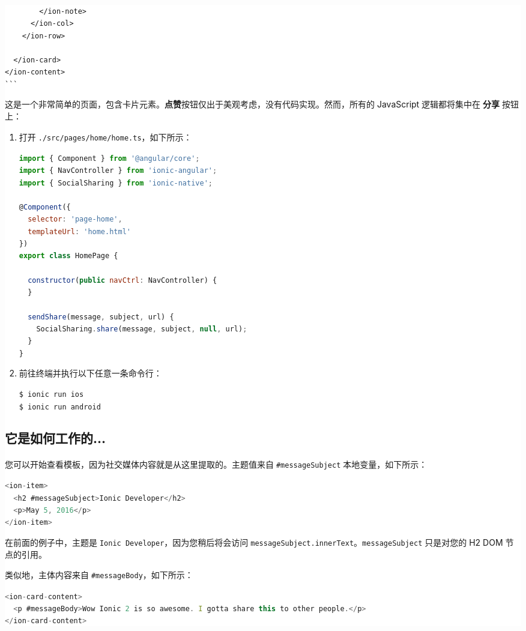             </ion-note>
          </ion-col>
        </ion-row>

      </ion-card>
    </ion-content>
    ```

这是一个非常简单的页面，包含卡片元素。**点赞**按钮仅出于美观考虑，没有代码实现。然而，所有的 JavaScript 逻辑都将集中在 **分享** 按钮上：

1.  打开 `./src/pages/home/home.ts`，如下所示：

    ```js
    import { Component } from '@angular/core';
    import { NavController } from 'ionic-angular';
    import { SocialSharing } from 'ionic-native';

    @Component({
      selector: 'page-home',
      templateUrl: 'home.html'
    })
    export class HomePage {

      constructor(public navCtrl: NavController) {
      }

      sendShare(message, subject, url) {
        SocialSharing.share(message, subject, null, url);
      }
    }
    ```

1.  前往终端并执行以下任意一条命令行：

    ```js
    $ ionic run ios
    $ ionic run android

    ```

## 它是如何工作的...

您可以开始查看模板，因为社交媒体内容就是从这里提取的。主题值来自 `#messageSubject` 本地变量，如下所示：

```js
<ion-item>
  <h2 #messageSubject>Ionic Developer</h2>
  <p>May 5, 2016</p>
</ion-item>
```

在前面的例子中，主题是 `Ionic Developer`，因为您稍后将会访问 `messageSubject.innerText`。`messageSubject` 只是对您的 H2 DOM 节点的引用。

类似地，主体内容来自 `#messageBody`，如下所示：

```js
<ion-card-content>
  <p #messageBody>Wow Ionic 2 is so awesome. I gotta share this to other people.</p>
</ion-card-content>
```
